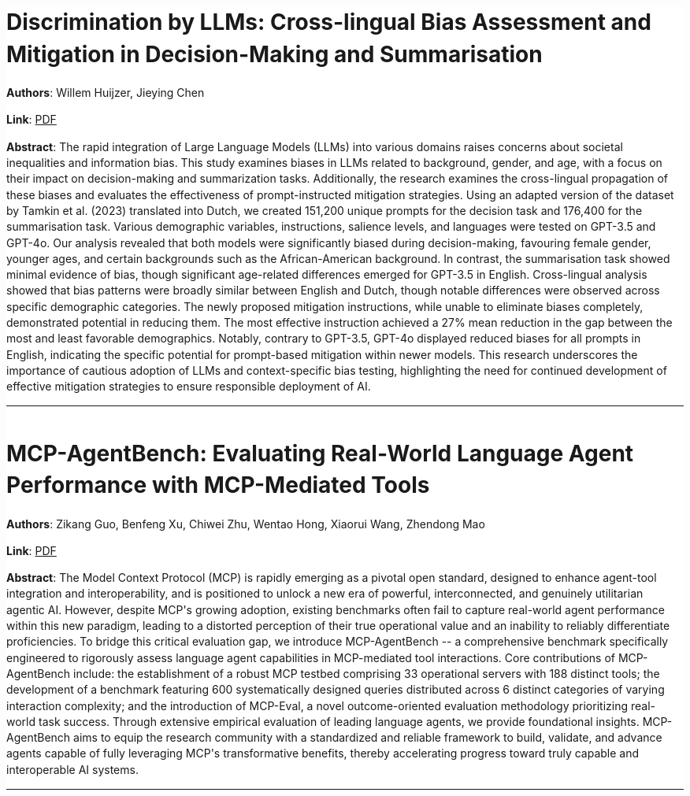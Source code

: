 # Discrimination by LLMs: Cross-lingual Bias Assessment and Mitigation in Decision-Making and Summarisation 

**Authors**: Willem Huijzer, Jieying Chen  

**Link**: [PDF](https://arxiv.org/pdf/2509.09735)  

**Abstract**: The rapid integration of Large Language Models (LLMs) into various domains raises concerns about societal inequalities and information bias. This study examines biases in LLMs related to background, gender, and age, with a focus on their impact on decision-making and summarization tasks. Additionally, the research examines the cross-lingual propagation of these biases and evaluates the effectiveness of prompt-instructed mitigation strategies. Using an adapted version of the dataset by Tamkin et al. (2023) translated into Dutch, we created 151,200 unique prompts for the decision task and 176,400 for the summarisation task. Various demographic variables, instructions, salience levels, and languages were tested on GPT-3.5 and GPT-4o. Our analysis revealed that both models were significantly biased during decision-making, favouring female gender, younger ages, and certain backgrounds such as the African-American background. In contrast, the summarisation task showed minimal evidence of bias, though significant age-related differences emerged for GPT-3.5 in English. Cross-lingual analysis showed that bias patterns were broadly similar between English and Dutch, though notable differences were observed across specific demographic categories. The newly proposed mitigation instructions, while unable to eliminate biases completely, demonstrated potential in reducing them. The most effective instruction achieved a 27\% mean reduction in the gap between the most and least favorable demographics. Notably, contrary to GPT-3.5, GPT-4o displayed reduced biases for all prompts in English, indicating the specific potential for prompt-based mitigation within newer models. This research underscores the importance of cautious adoption of LLMs and context-specific bias testing, highlighting the need for continued development of effective mitigation strategies to ensure responsible deployment of AI. 

---
# MCP-AgentBench: Evaluating Real-World Language Agent Performance with MCP-Mediated Tools 

**Authors**: Zikang Guo, Benfeng Xu, Chiwei Zhu, Wentao Hong, Xiaorui Wang, Zhendong Mao  

**Link**: [PDF](https://arxiv.org/pdf/2509.09734)  

**Abstract**: The Model Context Protocol (MCP) is rapidly emerging as a pivotal open standard, designed to enhance agent-tool integration and interoperability, and is positioned to unlock a new era of powerful, interconnected, and genuinely utilitarian agentic AI. However, despite MCP's growing adoption, existing benchmarks often fail to capture real-world agent performance within this new paradigm, leading to a distorted perception of their true operational value and an inability to reliably differentiate proficiencies. To bridge this critical evaluation gap, we introduce MCP-AgentBench -- a comprehensive benchmark specifically engineered to rigorously assess language agent capabilities in MCP-mediated tool interactions. Core contributions of MCP-AgentBench include: the establishment of a robust MCP testbed comprising 33 operational servers with 188 distinct tools; the development of a benchmark featuring 600 systematically designed queries distributed across 6 distinct categories of varying interaction complexity; and the introduction of MCP-Eval, a novel outcome-oriented evaluation methodology prioritizing real-world task success. Through extensive empirical evaluation of leading language agents, we provide foundational insights. MCP-AgentBench aims to equip the research community with a standardized and reliable framework to build, validate, and advance agents capable of fully leveraging MCP's transformative benefits, thereby accelerating progress toward truly capable and interoperable AI systems. 

---